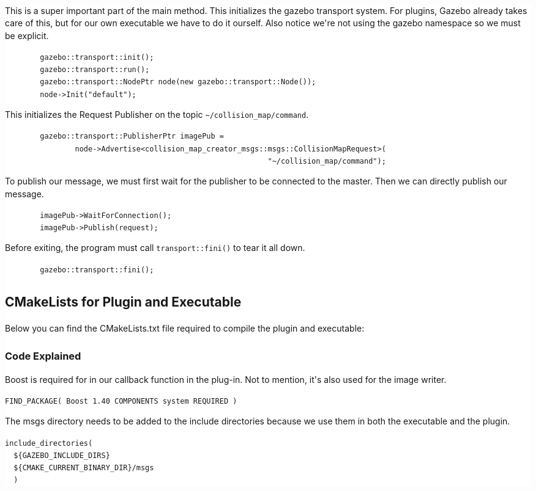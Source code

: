 This is a super important part of the main method. This initializes the
gazebo transport system. For plugins, Gazebo already takes care of this, but
for our own executable we have to do it ourself. Also notice we're not using
the gazebo namespace so we must be explicit.

~~~
        gazebo::transport::init();
        gazebo::transport::run();
        gazebo::transport::NodePtr node(new gazebo::transport::Node());
        node->Init("default");
~~~

This initializes the Request Publisher on the topic `~/collision_map/command`.

~~~
        gazebo::transport::PublisherPtr imagePub =
                node->Advertise<collision_map_creator_msgs::msgs::CollisionMapRequest>(
                                                            "~/collision_map/command");
~~~

To publish our message, we must first wait for the publisher to be connected
to the master. Then we can directly publish our message.

~~~
        imagePub->WaitForConnection();
        imagePub->Publish(request);
~~~

Before exiting, the program must call `transport::fini()` to tear it all down.

~~~
        gazebo::transport::fini();
~~~


## CMakeLists for Plugin and Executable

Below you can find the CMakeLists.txt file required to compile the plugin
and executable:

<include src='https://raw.githubusercontent.com/osrf/collision_map_creator_plugin/master/CMakeLists.txt' />

### Code Explained

Boost is required for in our callback function in the plug-in. Not to
mention, it's also used for the image writer.

~~~
FIND_PACKAGE( Boost 1.40 COMPONENTS system REQUIRED )
~~~

The msgs directory needs to be added to the include directories because we
use them in both the executable and the plugin.

~~~
include_directories(
  ${GAZEBO_INCLUDE_DIRS}
  ${CMAKE_CURRENT_BINARY_DIR}/msgs
  )
~~~
